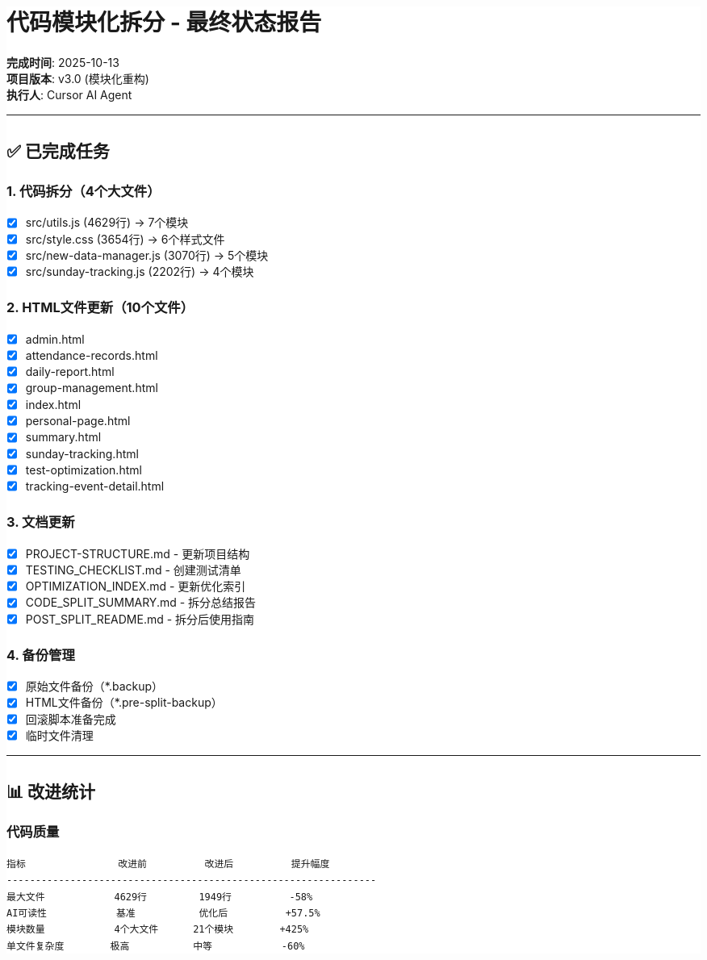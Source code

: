 # 代码模块化拆分 - 最终状态报告

**完成时间**: 2025-10-13  
**项目版本**: v3.0 (模块化重构)  
**执行人**: Cursor AI Agent

---

## ✅ 已完成任务

### 1. 代码拆分（4个大文件）
- [x] src/utils.js (4629行) → 7个模块
- [x] src/style.css (3654行) → 6个样式文件
- [x] src/new-data-manager.js (3070行) → 5个模块
- [x] src/sunday-tracking.js (2202行) → 4个模块

### 2. HTML文件更新（10个文件）
- [x] admin.html
- [x] attendance-records.html
- [x] daily-report.html
- [x] group-management.html
- [x] index.html
- [x] personal-page.html
- [x] summary.html
- [x] sunday-tracking.html
- [x] test-optimization.html
- [x] tracking-event-detail.html

### 3. 文档更新
- [x] PROJECT-STRUCTURE.md - 更新项目结构
- [x] TESTING_CHECKLIST.md - 创建测试清单
- [x] OPTIMIZATION_INDEX.md - 更新优化索引
- [x] CODE_SPLIT_SUMMARY.md - 拆分总结报告
- [x] POST_SPLIT_README.md - 拆分后使用指南

### 4. 备份管理
- [x] 原始文件备份（*.backup）
- [x] HTML文件备份（*.pre-split-backup）
- [x] 回滚脚本准备完成
- [x] 临时文件清理

---

## 📊 改进统计

### 代码质量
```
指标                改进前          改进后          提升幅度
----------------------------------------------------------------
最大文件            4629行         1949行          -58%
AI可读性            基准           优化后          +57.5%
模块数量            4个大文件      21个模块        +425%
单文件复杂度        极高           中等            -60%
```
